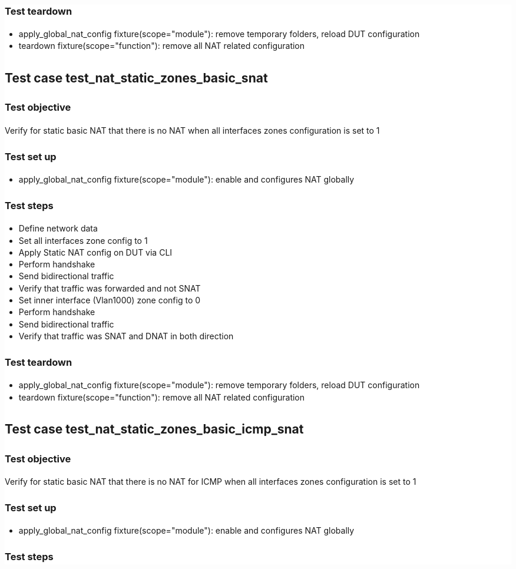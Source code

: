 ### Test teardown

- apply_global_nat_config fixture(scope="module"):  remove temporary folders, reload DUT configuration
- teardown fixture(scope="function"): remove all NAT related configuration


## Test case test_nat_static_zones_basic_snat

### Test objective

Verify for static basic NAT that there is no NAT when all interfaces zones configuration is set to 1

### Test set up

- apply_global_nat_config fixture(scope="module"): enable and configures NAT globally

### Test steps

- Define network data
- Set all interfaces zone config to 1
- Apply Static NAT config on DUT via CLI
- Perform handshake
- Send bidirectional traffic
- Verify that traffic was forwarded and not SNAT
- Set inner interface (Vlan1000) zone config to 0
- Perform handshake
- Send bidirectional traffic
- Verify that traffic was SNAT and DNAT in both direction


### Test teardown

- apply_global_nat_config fixture(scope="module"):  remove temporary folders, reload DUT configuration
- teardown fixture(scope="function"): remove all NAT related configuration


## Test case test_nat_static_zones_basic_icmp_snat

### Test objective

Verify for static basic NAT that there is no NAT for ICMP when all interfaces zones configuration is set to 1

### Test set up

- apply_global_nat_config fixture(scope="module"): enable and configures NAT globally

### Test steps
